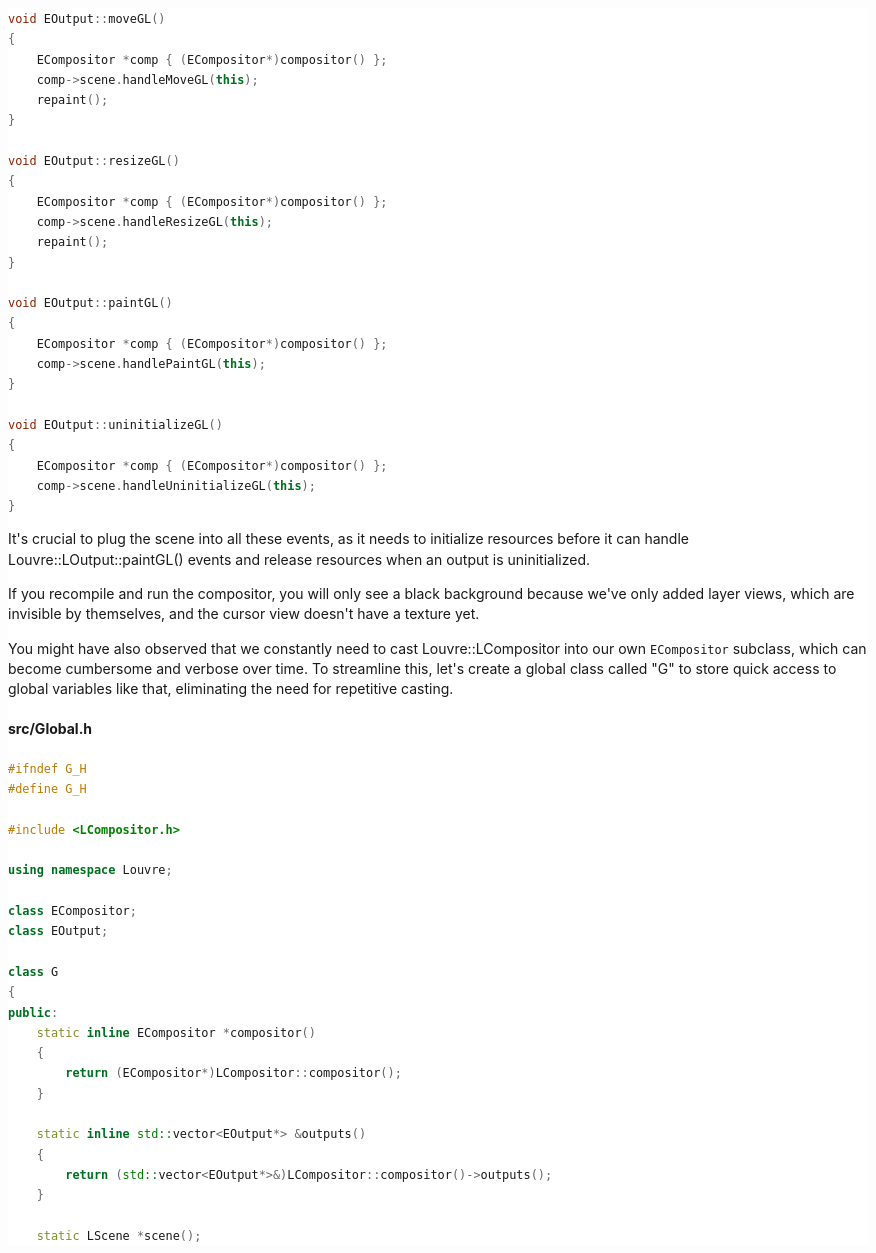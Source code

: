 ```cpp
void EOutput::moveGL()
{
    ECompositor *comp { (ECompositor*)compositor() };
    comp->scene.handleMoveGL(this);
    repaint();
}

void EOutput::resizeGL()
{
    ECompositor *comp { (ECompositor*)compositor() };
    comp->scene.handleResizeGL(this);
    repaint();
}

void EOutput::paintGL()
{
    ECompositor *comp { (ECompositor*)compositor() };
    comp->scene.handlePaintGL(this);
}

void EOutput::uninitializeGL()
{
    ECompositor *comp { (ECompositor*)compositor() };
    comp->scene.handleUninitializeGL(this);
}
```

It's crucial to plug the scene into all these events, as it needs to initialize resources before it can handle Louvre::LOutput::paintGL() events and release resources when an output is uninitialized.

If you recompile and run the compositor, you will only see a black background because we've only added layer views, which are invisible by themselves, and the cursor view doesn't have a texture yet.

You might have also observed that we constantly need to cast Louvre::LCompositor into our own `ECompositor` subclass, which can become cumbersome and verbose over time. To streamline this, let's create a global class called "G" to store quick access to global variables like that, eliminating the need for repetitive casting.

#### src/Global.h

```cpp
#ifndef G_H
#define G_H

#include <LCompositor.h>

using namespace Louvre;

class ECompositor;
class EOutput;

class G
{
public:
    static inline ECompositor *compositor()
    {
        return (ECompositor*)LCompositor::compositor();
    }

    static inline std::vector<EOutput*> &outputs()
    {
        return (std::vector<EOutput*>&)LCompositor::compositor()->outputs();
    }

    static LScene *scene();
```